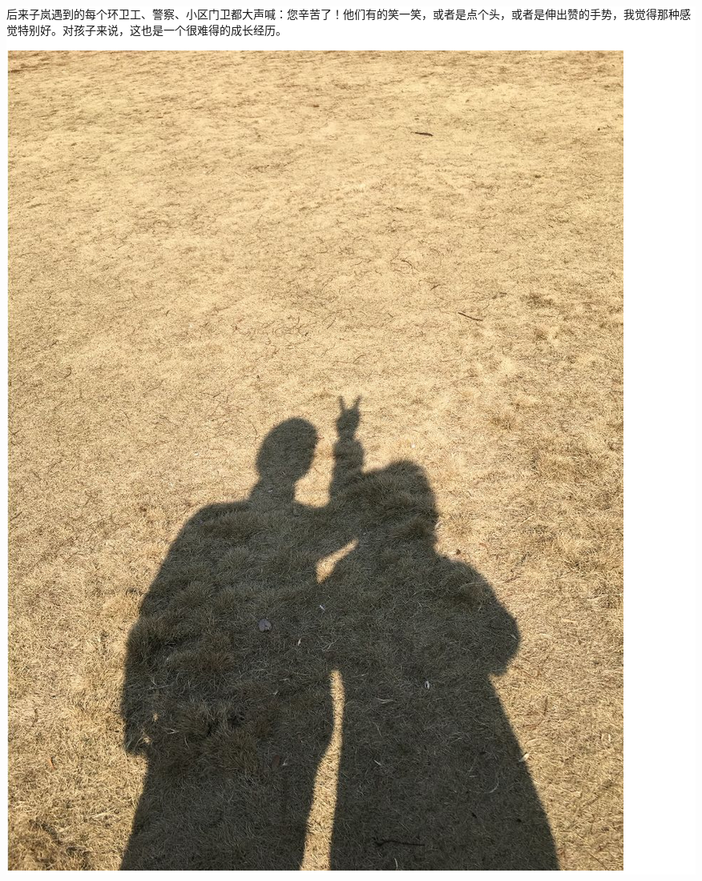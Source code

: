 后来子岚遇到的每个环卫工、警察、小区门卫都大声喊：您辛苦了！他们有的笑一笑，或者是点个头，或者是伸出赞的手势，我觉得那种感觉特别好。对孩子来说，这也是一个很难得的成长经历。

![](/images/post/f2104b3320aff33086c62bd0ab7cc8a0.jpg)
